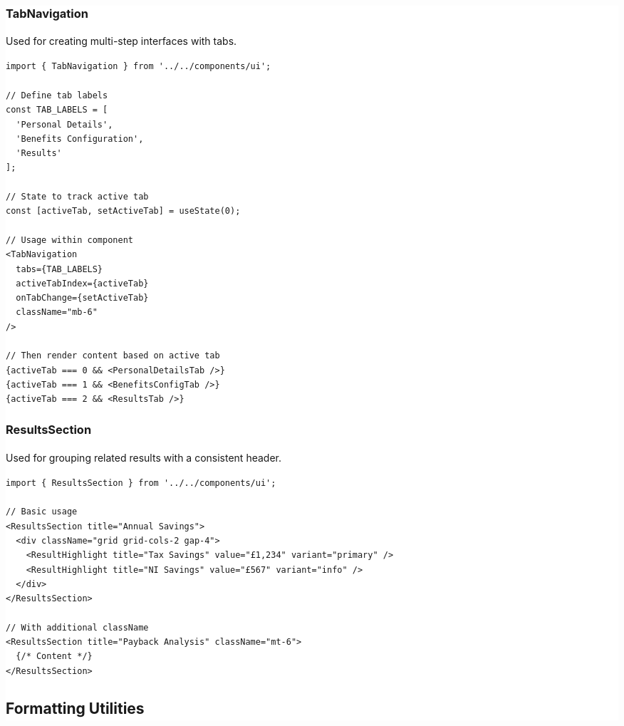 ### TabNavigation

Used for creating multi-step interfaces with tabs.

```tsx
import { TabNavigation } from '../../components/ui';

// Define tab labels
const TAB_LABELS = [
  'Personal Details',
  'Benefits Configuration',
  'Results'
];

// State to track active tab
const [activeTab, setActiveTab] = useState(0);

// Usage within component
<TabNavigation
  tabs={TAB_LABELS}
  activeTabIndex={activeTab}
  onTabChange={setActiveTab}
  className="mb-6"
/>

// Then render content based on active tab
{activeTab === 0 && <PersonalDetailsTab />}
{activeTab === 1 && <BenefitsConfigTab />}
{activeTab === 2 && <ResultsTab />}
```

### ResultsSection

Used for grouping related results with a consistent header.

```tsx
import { ResultsSection } from '../../components/ui';

// Basic usage
<ResultsSection title="Annual Savings">
  <div className="grid grid-cols-2 gap-4">
    <ResultHighlight title="Tax Savings" value="£1,234" variant="primary" />
    <ResultHighlight title="NI Savings" value="£567" variant="info" />
  </div>
</ResultsSection>

// With additional className
<ResultsSection title="Payback Analysis" className="mt-6">
  {/* Content */}
</ResultsSection>
```

## Formatting Utilities
